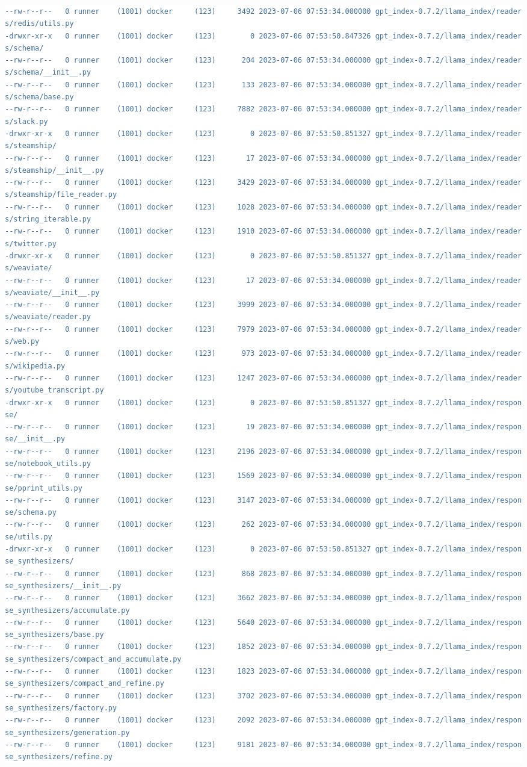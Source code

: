 ```diff
--rw-r--r--   0 runner    (1001) docker     (123)     3492 2023-07-06 07:53:34.000000 gpt_index-0.7.2/llama_index/readers/redis/utils.py
-drwxr-xr-x   0 runner    (1001) docker     (123)        0 2023-07-06 07:53:50.847326 gpt_index-0.7.2/llama_index/readers/schema/
--rw-r--r--   0 runner    (1001) docker     (123)      204 2023-07-06 07:53:34.000000 gpt_index-0.7.2/llama_index/readers/schema/__init__.py
--rw-r--r--   0 runner    (1001) docker     (123)      133 2023-07-06 07:53:34.000000 gpt_index-0.7.2/llama_index/readers/schema/base.py
--rw-r--r--   0 runner    (1001) docker     (123)     7882 2023-07-06 07:53:34.000000 gpt_index-0.7.2/llama_index/readers/slack.py
-drwxr-xr-x   0 runner    (1001) docker     (123)        0 2023-07-06 07:53:50.851327 gpt_index-0.7.2/llama_index/readers/steamship/
--rw-r--r--   0 runner    (1001) docker     (123)       17 2023-07-06 07:53:34.000000 gpt_index-0.7.2/llama_index/readers/steamship/__init__.py
--rw-r--r--   0 runner    (1001) docker     (123)     3429 2023-07-06 07:53:34.000000 gpt_index-0.7.2/llama_index/readers/steamship/file_reader.py
--rw-r--r--   0 runner    (1001) docker     (123)     1028 2023-07-06 07:53:34.000000 gpt_index-0.7.2/llama_index/readers/string_iterable.py
--rw-r--r--   0 runner    (1001) docker     (123)     1910 2023-07-06 07:53:34.000000 gpt_index-0.7.2/llama_index/readers/twitter.py
-drwxr-xr-x   0 runner    (1001) docker     (123)        0 2023-07-06 07:53:50.851327 gpt_index-0.7.2/llama_index/readers/weaviate/
--rw-r--r--   0 runner    (1001) docker     (123)       17 2023-07-06 07:53:34.000000 gpt_index-0.7.2/llama_index/readers/weaviate/__init__.py
--rw-r--r--   0 runner    (1001) docker     (123)     3999 2023-07-06 07:53:34.000000 gpt_index-0.7.2/llama_index/readers/weaviate/reader.py
--rw-r--r--   0 runner    (1001) docker     (123)     7979 2023-07-06 07:53:34.000000 gpt_index-0.7.2/llama_index/readers/web.py
--rw-r--r--   0 runner    (1001) docker     (123)      973 2023-07-06 07:53:34.000000 gpt_index-0.7.2/llama_index/readers/wikipedia.py
--rw-r--r--   0 runner    (1001) docker     (123)     1247 2023-07-06 07:53:34.000000 gpt_index-0.7.2/llama_index/readers/youtube_transcript.py
-drwxr-xr-x   0 runner    (1001) docker     (123)        0 2023-07-06 07:53:50.851327 gpt_index-0.7.2/llama_index/response/
--rw-r--r--   0 runner    (1001) docker     (123)       19 2023-07-06 07:53:34.000000 gpt_index-0.7.2/llama_index/response/__init__.py
--rw-r--r--   0 runner    (1001) docker     (123)     2196 2023-07-06 07:53:34.000000 gpt_index-0.7.2/llama_index/response/notebook_utils.py
--rw-r--r--   0 runner    (1001) docker     (123)     1569 2023-07-06 07:53:34.000000 gpt_index-0.7.2/llama_index/response/pprint_utils.py
--rw-r--r--   0 runner    (1001) docker     (123)     3147 2023-07-06 07:53:34.000000 gpt_index-0.7.2/llama_index/response/schema.py
--rw-r--r--   0 runner    (1001) docker     (123)      262 2023-07-06 07:53:34.000000 gpt_index-0.7.2/llama_index/response/utils.py
-drwxr-xr-x   0 runner    (1001) docker     (123)        0 2023-07-06 07:53:50.851327 gpt_index-0.7.2/llama_index/response_synthesizers/
--rw-r--r--   0 runner    (1001) docker     (123)      868 2023-07-06 07:53:34.000000 gpt_index-0.7.2/llama_index/response_synthesizers/__init__.py
--rw-r--r--   0 runner    (1001) docker     (123)     3662 2023-07-06 07:53:34.000000 gpt_index-0.7.2/llama_index/response_synthesizers/accumulate.py
--rw-r--r--   0 runner    (1001) docker     (123)     5640 2023-07-06 07:53:34.000000 gpt_index-0.7.2/llama_index/response_synthesizers/base.py
--rw-r--r--   0 runner    (1001) docker     (123)     1852 2023-07-06 07:53:34.000000 gpt_index-0.7.2/llama_index/response_synthesizers/compact_and_accumulate.py
--rw-r--r--   0 runner    (1001) docker     (123)     1823 2023-07-06 07:53:34.000000 gpt_index-0.7.2/llama_index/response_synthesizers/compact_and_refine.py
--rw-r--r--   0 runner    (1001) docker     (123)     3702 2023-07-06 07:53:34.000000 gpt_index-0.7.2/llama_index/response_synthesizers/factory.py
--rw-r--r--   0 runner    (1001) docker     (123)     2092 2023-07-06 07:53:34.000000 gpt_index-0.7.2/llama_index/response_synthesizers/generation.py
--rw-r--r--   0 runner    (1001) docker     (123)     9181 2023-07-06 07:53:34.000000 gpt_index-0.7.2/llama_index/response_synthesizers/refine.py
```